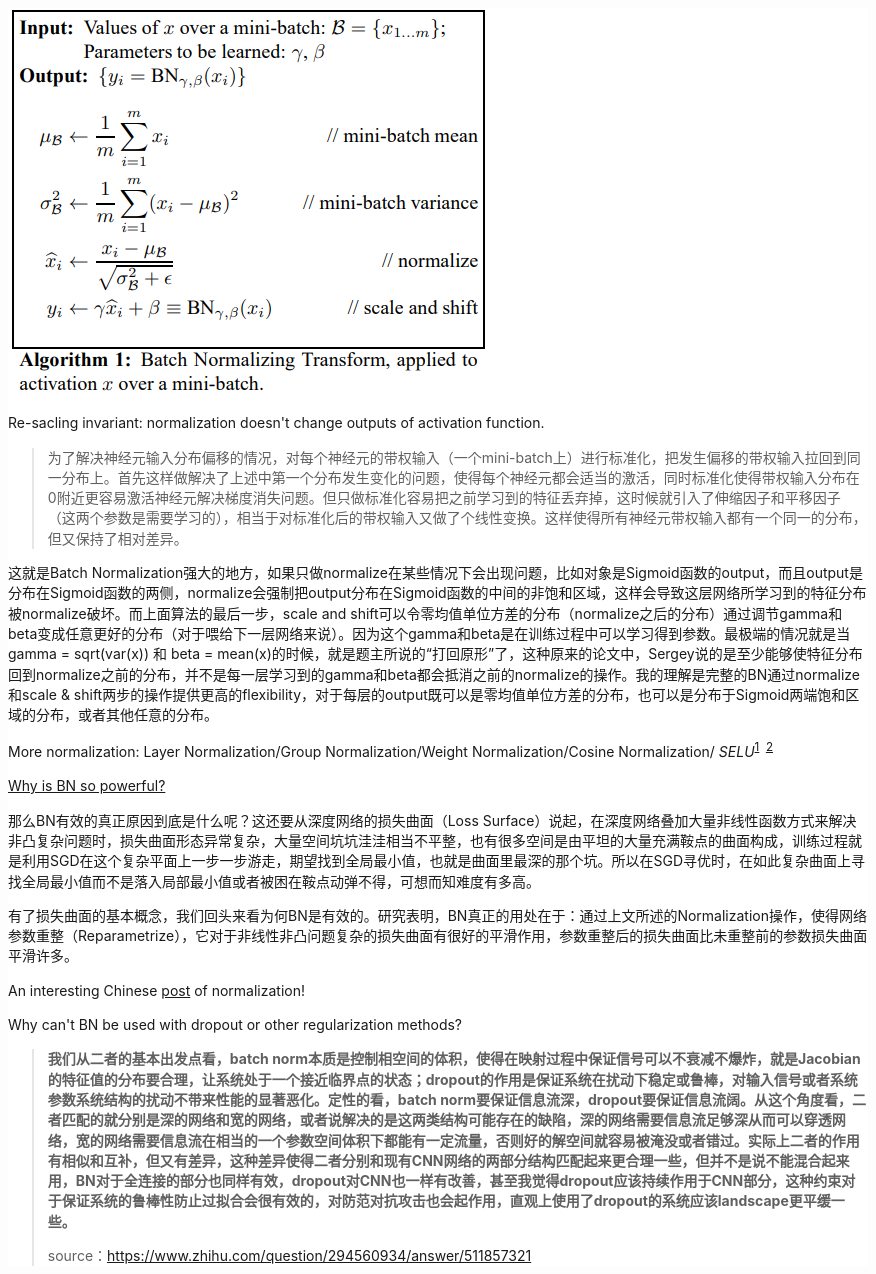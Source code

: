 ![Batch Normalization](Study-Notes-of-Machine-Learning-V1/image-20191115210001924.png)

Re-sacling invariant: normalization doesn't change outputs of activation function.

> 为了解决神经元输入分布偏移的情况，对每个神经元的带权输入（一个mini-batch上）进行标准化，把发生偏移的带权输入拉回到同一分布上。首先这样做解决了上述中第一个分布发生变化的问题，使得每个神经元都会适当的激活，同时标准化使得带权输入分布在0附近更容易激活神经元解决梯度消失问题。但只做标准化容易把之前学习到的特征丢弃掉，这时候就引入了伸缩因子和平移因子（这两个参数是需要学习的），相当于对标准化后的带权输入又做了个线性变换。这样使得所有神经元带权输入都有一个同一的分布，但又保持了相对差异。

这就是Batch Normalization强大的地方，如果只做normalize在某些情况下会出现问题，比如对象是Sigmoid函数的output，而且output是分布在Sigmoid函数的两侧，normalize会强制把output分布在Sigmoid函数的中间的非饱和区域，这样会导致这层网络所学习到的特征分布被normalize破坏。而上面算法的最后一步，scale and shift可以令零均值单位方差的分布（normalize之后的分布）通过调节gamma和beta变成任意更好的分布（对于喂给下一层网络来说）。因为这个gamma和beta是在训练过程中可以学习得到参数。最极端的情况就是当gamma = sqrt(var(x)) 和 beta = mean(x)的时候，就是题主所说的“打回原形”了，这种原来的论文中，Sergey说的是至少能够使特征分布回到normalize之前的分布，并不是每一层学习到的gamma和beta都会抵消之前的normalize的操作。我的理解是完整的BN通过normalize和scale & shift两步的操作提供更高的flexibility，对于每层的output既可以是零均值单位方差的分布，也可以是分布于Sigmoid两端饱和区域的分布，或者其他任意的分布。

More normalization: Layer Normalization/Group Normalization/Weight Normalization/Cosine Normalization/ $SELU$<sup>[1](https://arxiv.org/abs/1706.02515)  [2](https://zhuanlan.zhihu.com/p/27362891)</sup>

[Why is BN so powerful?](https://www.zhihu.com/question/38102762)

那么BN有效的真正原因到底是什么呢？这还要从深度网络的损失曲面（Loss Surface）说起，在深度网络叠加大量非线性函数方式来解决非凸复杂问题时，损失曲面形态异常复杂，大量空间坑坑洼洼相当不平整，也有很多空间是由平坦的大量充满鞍点的曲面构成，训练过程就是利用SGD在这个复杂平面上一步一步游走，期望找到全局最小值，也就是曲面里最深的那个坑。所以在SGD寻优时，在如此复杂曲面上寻找全局最小值而不是落入局部最小值或者被困在鞍点动弹不得，可想而知难度有多高。

有了损失曲面的基本概念，我们回头来看为何BN是有效的。研究表明，BN真正的用处在于：通过上文所述的Normalization操作，使得网络参数重整（Reparametrize），它对于非线性非凸问题复杂的损失曲面有很好的平滑作用，参数重整后的损失曲面比未重整前的参数损失曲面平滑许多。

An interesting Chinese [post](https://www.jiqizhixin.com/articles/2018-08-29-7) of normalization!

Why can't BN be used with dropout or other regularization methods?

> **我们从二者的基本出发点看，batch norm本质是控制相空间的体积，使得在映射过程中保证信号可以不衰减不爆炸，就是Jacobian的特征值的分布要合理，让系统处于一个接近临界点的状态；dropout的作用是保证系统在扰动下稳定或鲁棒，对输入信号或者系统参数系统结构的扰动不带来性能的显著恶化。定性的看，batch norm要保证信息流深，dropout要保证信息流阔。从这个角度看，二者匹配的就分别是深的网络和宽的网络，或者说解决的是这两类结构可能存在的缺陷，深的网络需要信息流足够深从而可以穿透网络，宽的网络需要信息流在相当的一个参数空间体积下都能有一定流量，否则好的解空间就容易被淹没或者错过。实际上二者的作用有相似和互补，但又有差异，这种差异使得二者分别和现有CNN网络的两部分结构匹配起来更合理一些，但并不是说不能混合起来用，BN对于全连接的部分也同样有效，dropout对CNN也一样有改善，甚至我觉得dropout应该持续作用于CNN部分，这种约束对于保证系统的鲁棒性防止过拟合会很有效的，对防范对抗攻击也会起作用，直观上使用了dropout的系统应该landscape更平缓一些。**
>
> source：https://www.zhihu.com/question/294560934/answer/511857321
